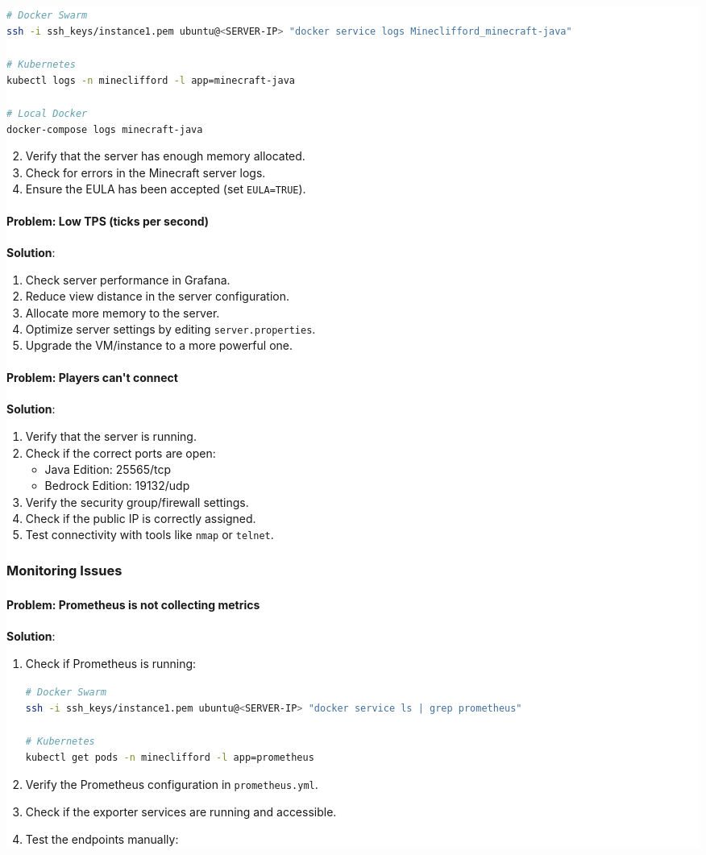    ```bash
   # Docker Swarm
   ssh -i ssh_keys/instance1.pem ubuntu@<SERVER-IP> "docker service logs Mineclifford_minecraft-java"
   
   # Kubernetes
   kubectl logs -n mineclifford -l app=minecraft-java
   
   # Local Docker
   docker-compose logs minecraft-java
   ```

2. Verify that the server has enough memory allocated.
3. Check for errors in the Minecraft server logs.
4. Ensure the EULA has been accepted (set `EULA=TRUE`).

#### Problem: Low TPS (ticks per second)

**Solution**:

1. Check server performance in Grafana.
2. Reduce view distance in the server configuration.
3. Allocate more memory to the server.
4. Optimize server settings by editing `server.properties`.
5. Upgrade the VM/instance to a more powerful one.

#### Problem: Players can't connect

**Solution**:

1. Verify that the server is running.
2. Check if the correct ports are open:
   - Java Edition: 25565/tcp
   - Bedrock Edition: 19132/udp
3. Verify the security group/firewall settings.
4. Check if the public IP is correctly assigned.
5. Test connectivity with tools like `nmap` or `telnet`.

### Monitoring Issues

#### Problem: Prometheus is not collecting metrics

**Solution**:

1. Check if Prometheus is running:

   ```bash
   # Docker Swarm
   ssh -i ssh_keys/instance1.pem ubuntu@<SERVER-IP> "docker service ls | grep prometheus"
   
   # Kubernetes
   kubectl get pods -n mineclifford -l app=prometheus
   ```

2. Verify the Prometheus configuration in `prometheus.yml`.
3. Check if the exporter services are running and accessible.
4. Test the endpoints manually:
